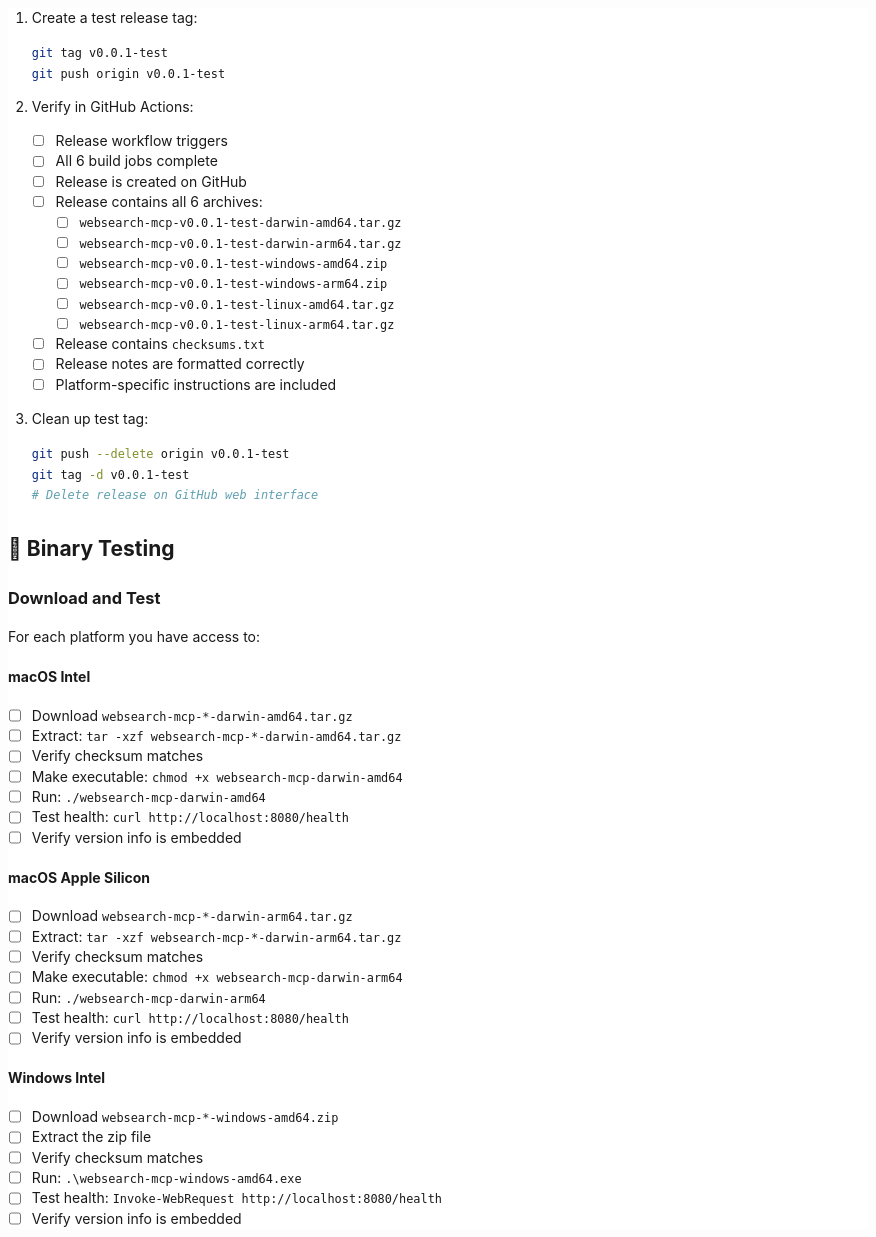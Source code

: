 1. Create a test release tag:
   ```bash
   git tag v0.0.1-test
   git push origin v0.0.1-test
   ```

2. Verify in GitHub Actions:
   - [ ] Release workflow triggers
   - [ ] All 6 build jobs complete
   - [ ] Release is created on GitHub
   - [ ] Release contains all 6 archives:
     - [ ] `websearch-mcp-v0.0.1-test-darwin-amd64.tar.gz`
     - [ ] `websearch-mcp-v0.0.1-test-darwin-arm64.tar.gz`
     - [ ] `websearch-mcp-v0.0.1-test-windows-amd64.zip`
     - [ ] `websearch-mcp-v0.0.1-test-windows-arm64.zip`
     - [ ] `websearch-mcp-v0.0.1-test-linux-amd64.tar.gz`
     - [ ] `websearch-mcp-v0.0.1-test-linux-arm64.tar.gz`
   - [ ] Release contains `checksums.txt`
   - [ ] Release notes are formatted correctly
   - [ ] Platform-specific instructions are included

3. Clean up test tag:
   ```bash
   git push --delete origin v0.0.1-test
   git tag -d v0.0.1-test
   # Delete release on GitHub web interface
   ```

## 🧪 Binary Testing

### Download and Test

For each platform you have access to:

#### macOS Intel
- [ ] Download `websearch-mcp-*-darwin-amd64.tar.gz`
- [ ] Extract: `tar -xzf websearch-mcp-*-darwin-amd64.tar.gz`
- [ ] Verify checksum matches
- [ ] Make executable: `chmod +x websearch-mcp-darwin-amd64`
- [ ] Run: `./websearch-mcp-darwin-amd64`
- [ ] Test health: `curl http://localhost:8080/health`
- [ ] Verify version info is embedded

#### macOS Apple Silicon
- [ ] Download `websearch-mcp-*-darwin-arm64.tar.gz`
- [ ] Extract: `tar -xzf websearch-mcp-*-darwin-arm64.tar.gz`
- [ ] Verify checksum matches
- [ ] Make executable: `chmod +x websearch-mcp-darwin-arm64`
- [ ] Run: `./websearch-mcp-darwin-arm64`
- [ ] Test health: `curl http://localhost:8080/health`
- [ ] Verify version info is embedded

#### Windows Intel
- [ ] Download `websearch-mcp-*-windows-amd64.zip`
- [ ] Extract the zip file
- [ ] Verify checksum matches
- [ ] Run: `.\websearch-mcp-windows-amd64.exe`
- [ ] Test health: `Invoke-WebRequest http://localhost:8080/health`
- [ ] Verify version info is embedded
